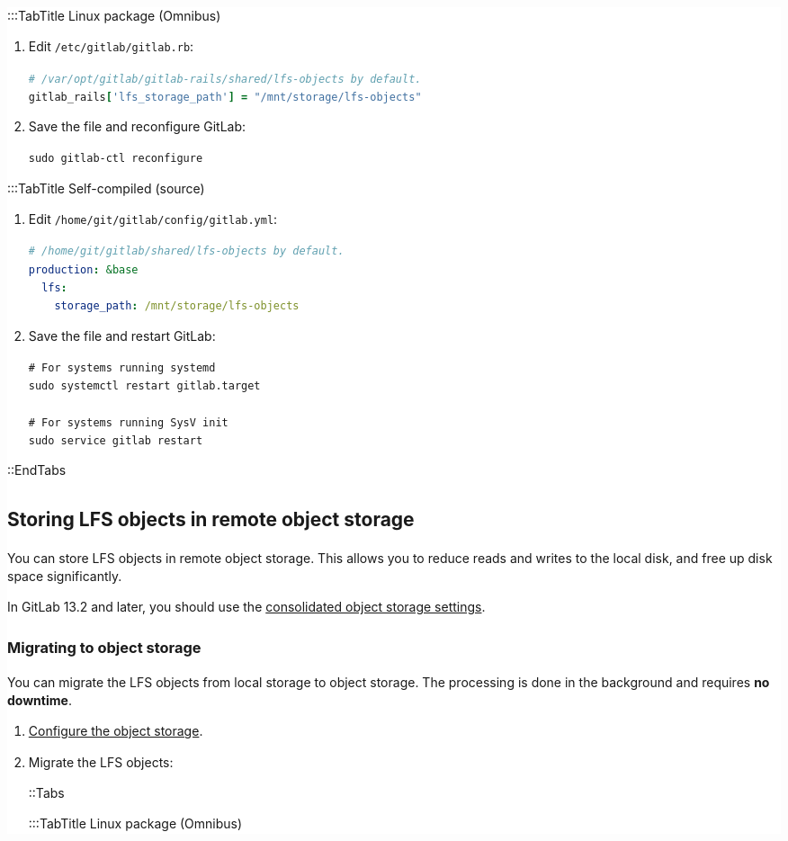 :::TabTitle Linux package (Omnibus)

1. Edit `/etc/gitlab/gitlab.rb`:

   ```ruby
   # /var/opt/gitlab/gitlab-rails/shared/lfs-objects by default.
   gitlab_rails['lfs_storage_path'] = "/mnt/storage/lfs-objects"
   ```

1. Save the file and reconfigure GitLab:

   ```shell
   sudo gitlab-ctl reconfigure
   ```

:::TabTitle Self-compiled (source)

1. Edit `/home/git/gitlab/config/gitlab.yml`:

   ```yaml
   # /home/git/gitlab/shared/lfs-objects by default.
   production: &base
     lfs:
       storage_path: /mnt/storage/lfs-objects
   ```

1. Save the file and restart GitLab:

   ```shell
   # For systems running systemd
   sudo systemctl restart gitlab.target

   # For systems running SysV init
   sudo service gitlab restart
   ```

::EndTabs

## Storing LFS objects in remote object storage

You can store LFS objects in remote object storage. This allows you
to reduce reads and writes to the local disk, and free up disk space significantly.

In GitLab 13.2 and later, you should use the
[consolidated object storage settings](../object_storage.md#configure-a-single-storage-connection-for-all-object-types-consolidated-form).

### Migrating to object storage

You can migrate the LFS objects from local storage to object storage. The
processing is done in the background and requires **no downtime**.

1. [Configure the object storage](../object_storage.md#configure-a-single-storage-connection-for-all-object-types-consolidated-form).
1. Migrate the LFS objects:

   ::Tabs

   :::TabTitle Linux package (Omnibus)

